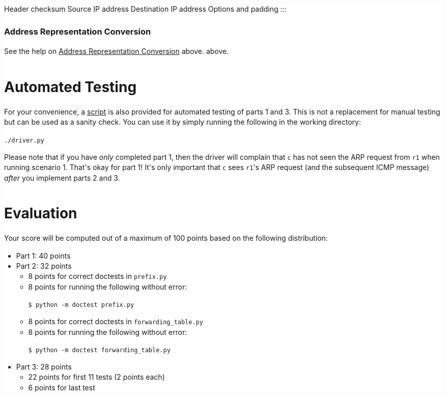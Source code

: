 <td colspan="16">Header checksum</td></tr>
<tr>
<td colspan="32">Source IP address</td></tr>
<tr>
<td colspan="32">Destination IP address</td></tr>
<tr>
<td colspan="32">Options and padding :::</td></tr>
</table>


### Address Representation Conversion

See the help on
[Address Representation Conversion](#address-representation-conversion) above.
above.


# Automated Testing

For your convenience, a [script](driver.py) is also provided for automated
testing of parts 1 and 3.  This is not a replacement for manual testing but can
be used as a sanity check.  You can use it by simply running the following in
the working directory:

```
./driver.py
```

Please note that if you have _only_ completed part 1, then the driver will
complain that `c` has not seen the ARP request from `r1` when running
scenario 1.  That's okay for part 1!  It's only important that `c` sees `r1`'s
ARP request (and the subsequent ICMP message) _after_ you implement
parts 2 and 3.


# Evaluation

Your score will be computed out of a maximum of 100 points based on the
following distribution:

 - Part 1: 40 points
 - Part 2: 32 points
   - 8 points for correct doctests in `prefix.py`
   - 8 points for running the following without error:
     ```
     $ python -m doctest prefix.py
     ```
   - 8 points for correct doctests in `forwarding_table.py`
   - 8 points for running the following without error:
     ```
     $ python -m doctest forwarding_table.py
     ```
 - Part 3: 28 points
   - 22 points for first 11 tests (2 points each)
   - 6 points for last test
